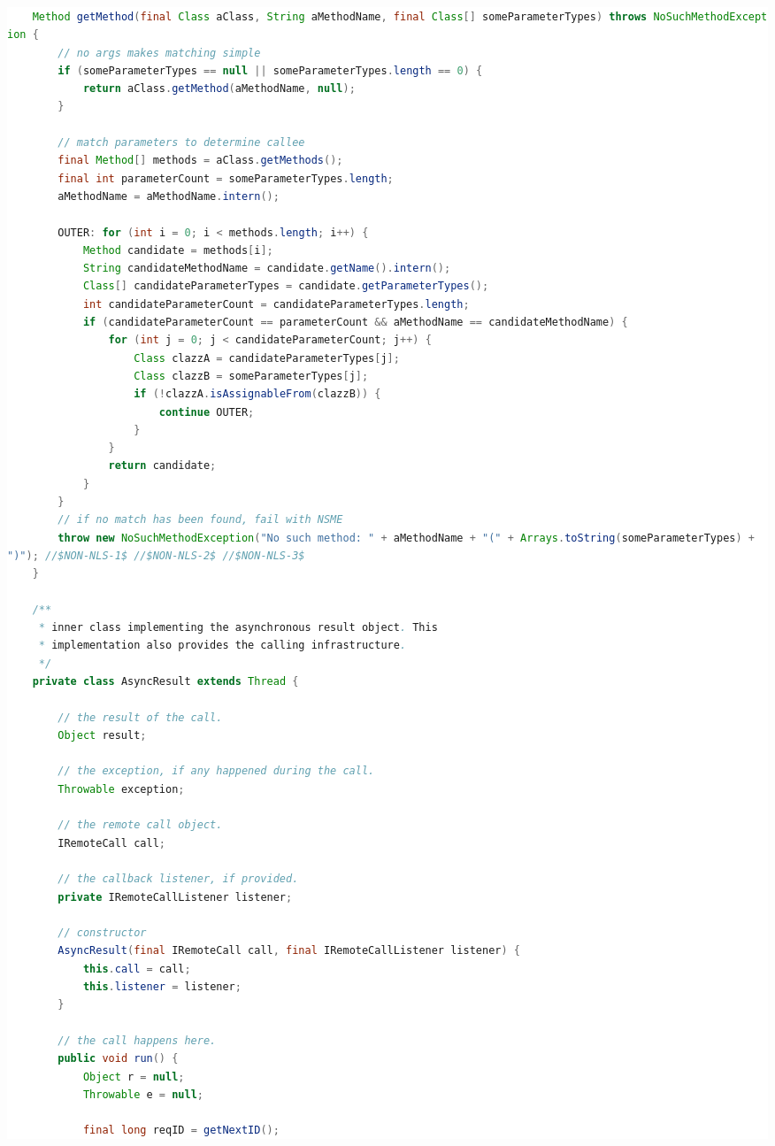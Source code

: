 ```java
	Method getMethod(final Class aClass, String aMethodName, final Class[] someParameterTypes) throws NoSuchMethodException {
		// no args makes matching simple
		if (someParameterTypes == null || someParameterTypes.length == 0) {
			return aClass.getMethod(aMethodName, null);
		}

		// match parameters to determine callee
		final Method[] methods = aClass.getMethods();
		final int parameterCount = someParameterTypes.length;
		aMethodName = aMethodName.intern();

		OUTER: for (int i = 0; i < methods.length; i++) {
			Method candidate = methods[i];
			String candidateMethodName = candidate.getName().intern();
			Class[] candidateParameterTypes = candidate.getParameterTypes();
			int candidateParameterCount = candidateParameterTypes.length;
			if (candidateParameterCount == parameterCount && aMethodName == candidateMethodName) {
				for (int j = 0; j < candidateParameterCount; j++) {
					Class clazzA = candidateParameterTypes[j];
					Class clazzB = someParameterTypes[j];
					if (!clazzA.isAssignableFrom(clazzB)) {
						continue OUTER;
					}
				}
				return candidate;
			}
		}
		// if no match has been found, fail with NSME
		throw new NoSuchMethodException("No such method: " + aMethodName + "(" + Arrays.toString(someParameterTypes) + ")"); //$NON-NLS-1$ //$NON-NLS-2$ //$NON-NLS-3$
	}

	/**
	 * inner class implementing the asynchronous result object. This
	 * implementation also provides the calling infrastructure.
	 */
	private class AsyncResult extends Thread {

		// the result of the call.
		Object result;

		// the exception, if any happened during the call.
		Throwable exception;

		// the remote call object.
		IRemoteCall call;

		// the callback listener, if provided.
		private IRemoteCallListener listener;

		// constructor
		AsyncResult(final IRemoteCall call, final IRemoteCallListener listener) {
			this.call = call;
			this.listener = listener;
		}

		// the call happens here.
		public void run() {
			Object r = null;
			Throwable e = null;

			final long reqID = getNextID();
```